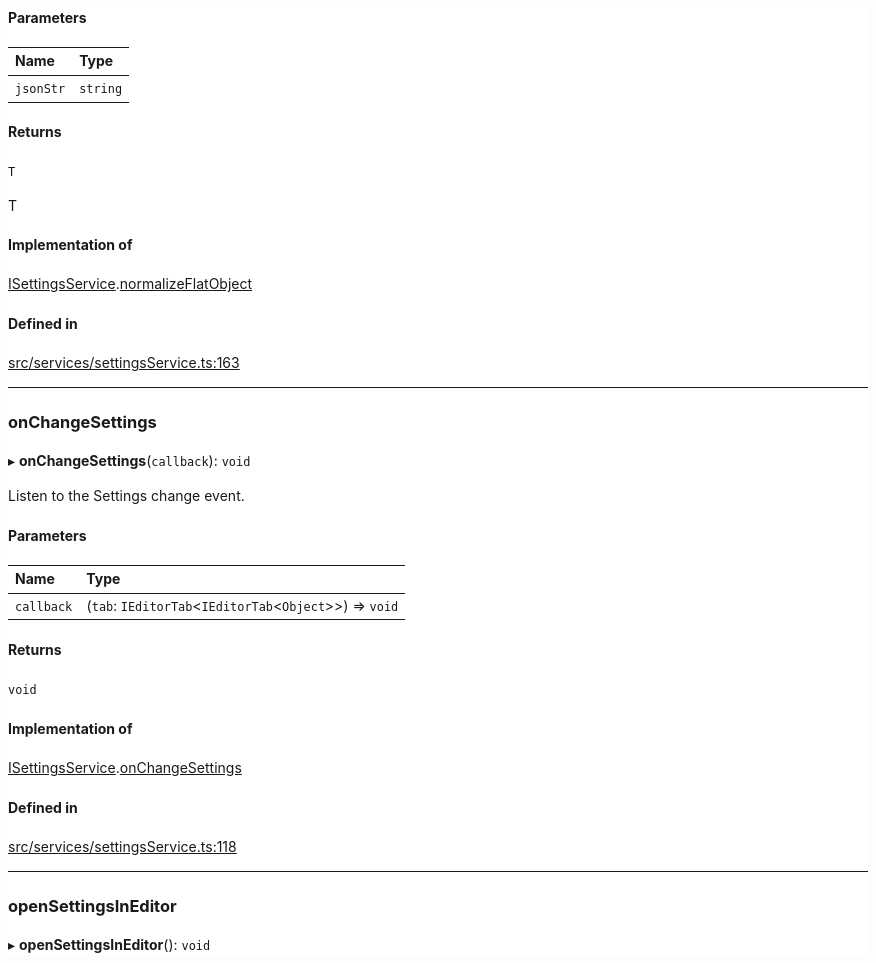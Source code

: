 #### Parameters

| Name      | Type     |
| :-------- | :------- |
| `jsonStr` | `string` |

#### Returns

`T`

T

#### Implementation of

[ISettingsService](../interfaces/molecule.ISettingsService).[normalizeFlatObject](../interfaces/molecule.ISettingsService#normalizeflatobject)

#### Defined in

[src/services/settingsService.ts:163](https://github.com/DTStack/molecule/blob/22a59c7/src/services/settingsService.ts#L163)

---

### onChangeSettings

▸ **onChangeSettings**(`callback`): `void`

Listen to the Settings change event.

#### Parameters

| Name       | Type                                                      |
| :--------- | :-------------------------------------------------------- |
| `callback` | (`tab`: `IEditorTab`<`IEditorTab`<`Object`\>\>) => `void` |

#### Returns

`void`

#### Implementation of

[ISettingsService](../interfaces/molecule.ISettingsService).[onChangeSettings](../interfaces/molecule.ISettingsService#onchangesettings)

#### Defined in

[src/services/settingsService.ts:118](https://github.com/DTStack/molecule/blob/22a59c7/src/services/settingsService.ts#L118)

---

### openSettingsInEditor

▸ **openSettingsInEditor**(): `void`
